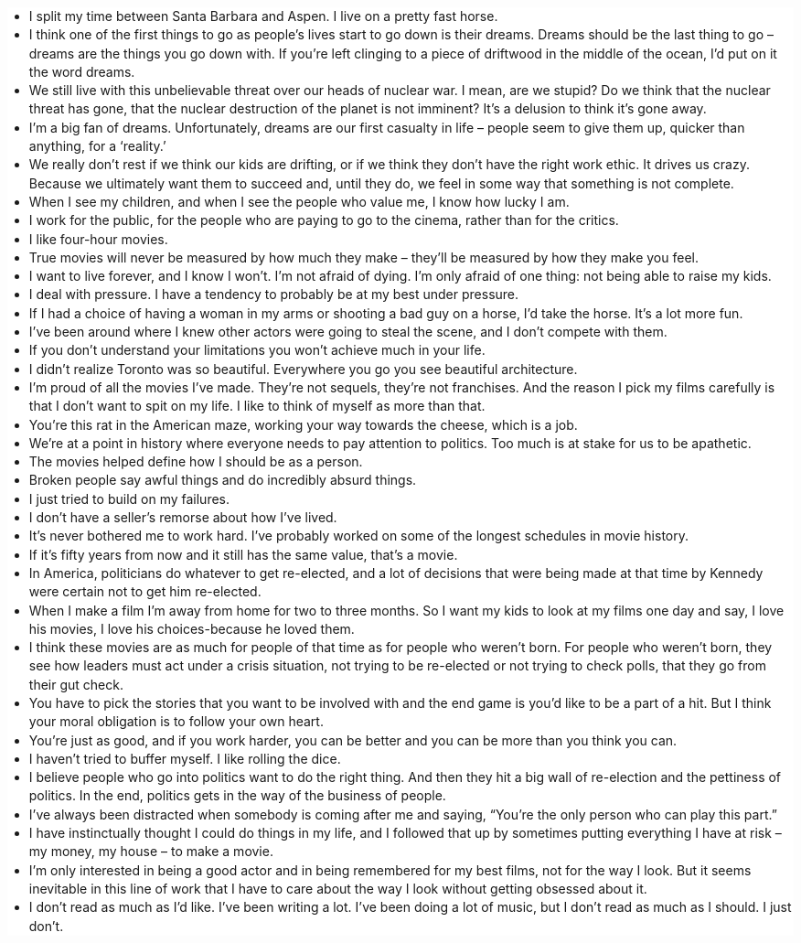  - I split my time between Santa Barbara and Aspen. I live on a pretty fast horse.
 - I think one of the first things to go as people’s lives start to go down is their dreams. Dreams should be the last thing to go – dreams are the things you go down with. If you’re left clinging to a piece of driftwood in the middle of the ocean, I’d put on it the word dreams.
 - We still live with this unbelievable threat over our heads of nuclear war. I mean, are we stupid? Do we think that the nuclear threat has gone, that the nuclear destruction of the planet is not imminent? It’s a delusion to think it’s gone away.
 - I’m a big fan of dreams. Unfortunately, dreams are our first casualty in life – people seem to give them up, quicker than anything, for a ‘reality.’
 - We really don’t rest if we think our kids are drifting, or if we think they don’t have the right work ethic. It drives us crazy. Because we ultimately want them to succeed and, until they do, we feel in some way that something is not complete.
 - When I see my children, and when I see the people who value me, I know how lucky I am.
 - I work for the public, for the people who are paying to go to the cinema, rather than for the critics.
 - I like four-hour movies.
 - True movies will never be measured by how much they make – they’ll be measured by how they make you feel.
 - I want to live forever, and I know I won’t. I’m not afraid of dying. I’m only afraid of one thing: not being able to raise my kids.
 - I deal with pressure. I have a tendency to probably be at my best under pressure.
 - If I had a choice of having a woman in my arms or shooting a bad guy on a horse, I’d take the horse. It’s a lot more fun.
 - I’ve been around where I knew other actors were going to steal the scene, and I don’t compete with them.
 - If you don’t understand your limitations you won’t achieve much in your life.
 - I didn’t realize Toronto was so beautiful. Everywhere you go you see beautiful architecture.
 - I’m proud of all the movies I’ve made. They’re not sequels, they’re not franchises. And the reason I pick my films carefully is that I don’t want to spit on my life. I like to think of myself as more than that.
 - You’re this rat in the American maze, working your way towards the cheese, which is a job.
 - We’re at a point in history where everyone needs to pay attention to politics. Too much is at stake for us to be apathetic.
 - The movies helped define how I should be as a person.
 - Broken people say awful things and do incredibly absurd things.
 - I just tried to build on my failures.
 - I don’t have a seller’s remorse about how I’ve lived.
 - It’s never bothered me to work hard. I’ve probably worked on some of the longest schedules in movie history.
 - If it’s fifty years from now and it still has the same value, that’s a movie.
 - In America, politicians do whatever to get re-elected, and a lot of decisions that were being made at that time by Kennedy were certain not to get him re-elected.
 - When I make a film I’m away from home for two to three months. So I want my kids to look at my films one day and say, I love his movies, I love his choices-because he loved them.
 - I think these movies are as much for people of that time as for people who weren’t born. For people who weren’t born, they see how leaders must act under a crisis situation, not trying to be re-elected or not trying to check polls, that they go from their gut check.
 - You have to pick the stories that you want to be involved with and the end game is you’d like to be a part of a hit. But I think your moral obligation is to follow your own heart.
 - You’re just as good, and if you work harder, you can be better and you can be more than you think you can.
 - I haven’t tried to buffer myself. I like rolling the dice.
 - I believe people who go into politics want to do the right thing. And then they hit a big wall of re-election and the pettiness of politics. In the end, politics gets in the way of the business of people.
 - I’ve always been distracted when somebody is coming after me and saying, “You’re the only person who can play this part.”
 - I have instinctually thought I could do things in my life, and I followed that up by sometimes putting everything I have at risk – my money, my house – to make a movie.
 - I’m only interested in being a good actor and in being remembered for my best films, not for the way I look. But it seems inevitable in this line of work that I have to care about the way I look without getting obsessed about it.
 - I don’t read as much as I’d like. I’ve been writing a lot. I’ve been doing a lot of music, but I don’t read as much as I should. I just don’t.